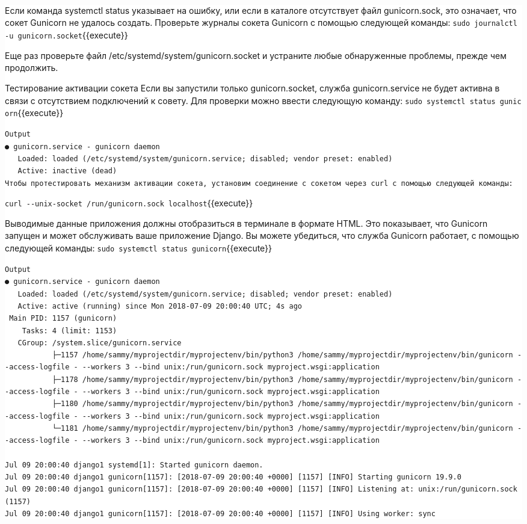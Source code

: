 
Если команда systemctl status указывает на ошибку, или если в каталоге отсутствует файл gunicorn.sock, это означает, что сокет Gunicorn не удалось создать. Проверьте журналы сокета Gunicorn с помощью следующей команды:
`
sudo journalctl -u gunicorn.socket
`{{execute}}
```
```
Еще раз проверьте файл /etc/systemd/system/gunicorn.socket и устраните любые обнаруженные проблемы, прежде чем продолжить.

Тестирование активации сокета
Если вы запустили только gunicorn.socket, служба gunicorn.service не будет активна в связи с отсутствием подключений к совету. Для проверки можно ввести следующую команду:
`
sudo systemctl status gunicorn
`{{execute}}
```
Output
● gunicorn.service - gunicorn daemon
   Loaded: loaded (/etc/systemd/system/gunicorn.service; disabled; vendor preset: enabled)
   Active: inactive (dead)
Чтобы протестировать механизм активации сокета, установим соединение с сокетом через curl с помощью следующей команды:
```
`
curl --unix-socket /run/gunicorn.sock localhost
`{{execute}}
```
```
Выводимые данные приложения должны отобразиться в терминале в формате HTML. Это показывает, что Gunicorn запущен и может обслуживать ваше приложение Django. Вы можете убедиться, что служба Gunicorn работает, с помощью следующей команды:
`
sudo systemctl status gunicorn
`{{execute}}
```
Output
● gunicorn.service - gunicorn daemon
   Loaded: loaded (/etc/systemd/system/gunicorn.service; disabled; vendor preset: enabled)
   Active: active (running) since Mon 2018-07-09 20:00:40 UTC; 4s ago
 Main PID: 1157 (gunicorn)
    Tasks: 4 (limit: 1153)
   CGroup: /system.slice/gunicorn.service
           ├─1157 /home/sammy/myprojectdir/myprojectenv/bin/python3 /home/sammy/myprojectdir/myprojectenv/bin/gunicorn --access-logfile - --workers 3 --bind unix:/run/gunicorn.sock myproject.wsgi:application
           ├─1178 /home/sammy/myprojectdir/myprojectenv/bin/python3 /home/sammy/myprojectdir/myprojectenv/bin/gunicorn --access-logfile - --workers 3 --bind unix:/run/gunicorn.sock myproject.wsgi:application
           ├─1180 /home/sammy/myprojectdir/myprojectenv/bin/python3 /home/sammy/myprojectdir/myprojectenv/bin/gunicorn --access-logfile - --workers 3 --bind unix:/run/gunicorn.sock myproject.wsgi:application
           └─1181 /home/sammy/myprojectdir/myprojectenv/bin/python3 /home/sammy/myprojectdir/myprojectenv/bin/gunicorn --access-logfile - --workers 3 --bind unix:/run/gunicorn.sock myproject.wsgi:application

Jul 09 20:00:40 django1 systemd[1]: Started gunicorn daemon.
Jul 09 20:00:40 django1 gunicorn[1157]: [2018-07-09 20:00:40 +0000] [1157] [INFO] Starting gunicorn 19.9.0
Jul 09 20:00:40 django1 gunicorn[1157]: [2018-07-09 20:00:40 +0000] [1157] [INFO] Listening at: unix:/run/gunicorn.sock (1157)
Jul 09 20:00:40 django1 gunicorn[1157]: [2018-07-09 20:00:40 +0000] [1157] [INFO] Using worker: sync
```